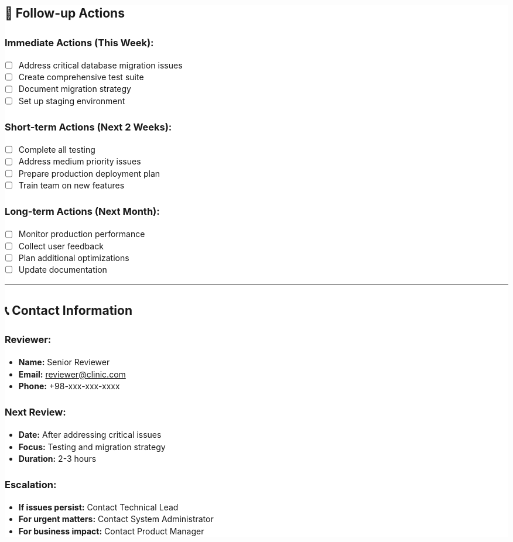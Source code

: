 
## 🔄 **Follow-up Actions**

### **Immediate Actions (This Week):**
- [ ] Address critical database migration issues
- [ ] Create comprehensive test suite
- [ ] Document migration strategy
- [ ] Set up staging environment

### **Short-term Actions (Next 2 Weeks):**
- [ ] Complete all testing
- [ ] Address medium priority issues
- [ ] Prepare production deployment plan
- [ ] Train team on new features

### **Long-term Actions (Next Month):**
- [ ] Monitor production performance
- [ ] Collect user feedback
- [ ] Plan additional optimizations
- [ ] Update documentation

---

## 📞 **Contact Information**

### **Reviewer:**
- **Name:** Senior Reviewer
- **Email:** reviewer@clinic.com
- **Phone:** +98-xxx-xxx-xxxx

### **Next Review:**
- **Date:** After addressing critical issues
- **Focus:** Testing and migration strategy
- **Duration:** 2-3 hours

### **Escalation:**
- **If issues persist:** Contact Technical Lead
- **For urgent matters:** Contact System Administrator
- **For business impact:** Contact Product Manager
